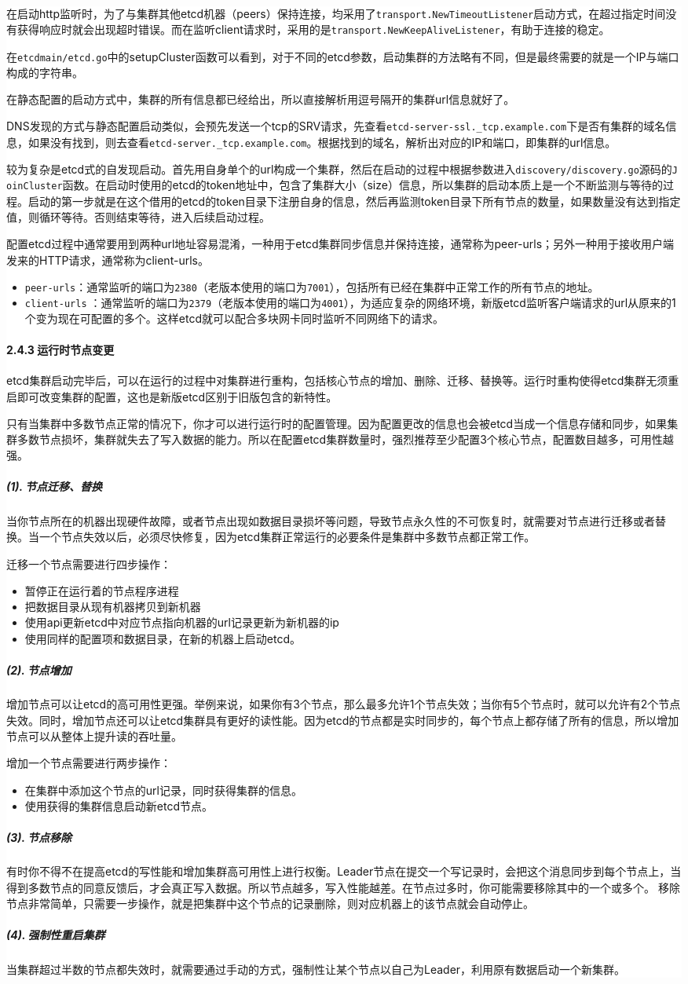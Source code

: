 在启动http监听时，为了与集群其他etcd机器（peers）保持连接，均采用了`transport.NewTimeoutListener`启动方式，在超过指定时间没有获得响应时就会出现超时错误。而在监听client请求时，采用的是`transport.NewKeepAliveListener`，有助于连接的稳定。

在`etcdmain/etcd.go`中的setupCluster函数可以看到，对于不同的etcd参数，启动集群的方法略有不同，但是最终需要的就是一个IP与端口构成的字符串。

在静态配置的启动方式中，集群的所有信息都已经给出，所以直接解析用逗号隔开的集群url信息就好了。

DNS发现的方式与静态配置启动类似，会预先发送一个tcp的SRV请求，先查看`etcd-server-ssl._tcp.example.com`下是否有集群的域名信息，如果没有找到，则去查看`etcd-server._tcp.example.com`。根据找到的域名，解析出对应的IP和端口，即集群的url信息。

较为复杂是etcd式的自发现启动。首先用自身单个的url构成一个集群，然后在启动的过程中根据参数进入`discovery/discovery.go`源码的`JoinCluster`函数。在启动时使用的etcd的token地址中，包含了集群大小（size）信息，所以集群的启动本质上是一个不断监测与等待的过程。启动的第一步就是在这个借用的etcd的token目录下注册自身的信息，然后再监测token目录下所有节点的数量，如果数量没有达到指定值，则循环等待。否则结束等待，进入后续启动过程。

配置etcd过程中通常要用到两种url地址容易混淆，一种用于etcd集群同步信息并保持连接，通常称为peer-urls；另外一种用于接收用户端发来的HTTP请求，通常称为client-urls。

* `peer-urls`：通常监听的端口为`2380`（老版本使用的端口为`7001`），包括所有已经在集群中正常工作的所有节点的地址。
* `client-urls`
  ：通常监听的端口为`2379`（老版本使用的端口为`4001`），为适应复杂的网络环境，新版etcd监听客户端请求的url从原来的1个变为现在可配置的多个。这样etcd就可以配合多块网卡同时监听不同网络下的请求。

#### 2.4.3 运行时节点变更

etcd集群启动完毕后，可以在运行的过程中对集群进行重构，包括核心节点的增加、删除、迁移、替换等。运行时重构使得etcd集群无须重启即可改变集群的配置，这也是新版etcd区别于旧版包含的新特性。

只有当集群中多数节点正常的情况下，你才可以进行运行时的配置管理。因为配置更改的信息也会被etcd当成一个信息存储和同步，如果集群多数节点损坏，集群就失去了写入数据的能力。所以在配置etcd集群数量时，强烈推荐至少配置3个核心节点，配置数目越多，可用性越强。

##### \(1\). 节点迁移、替换

当你节点所在的机器出现硬件故障，或者节点出现如数据目录损坏等问题，导致节点永久性的不可恢复时，就需要对节点进行迁移或者替换。当一个节点失效以后，必须尽快修复，因为etcd集群正常运行的必要条件是集群中多数节点都正常工作。

迁移一个节点需要进行四步操作：

* 暂停正在运行着的节点程序进程
* 把数据目录从现有机器拷贝到新机器
* 使用api更新etcd中对应节点指向机器的url记录更新为新机器的ip
* 使用同样的配置项和数据目录，在新的机器上启动etcd。

##### \(2\). 节点增加

增加节点可以让etcd的高可用性更强。举例来说，如果你有3个节点，那么最多允许1个节点失效；当你有5个节点时，就可以允许有2个节点失效。同时，增加节点还可以让etcd集群具有更好的读性能。因为etcd的节点都是实时同步的，每个节点上都存储了所有的信息，所以增加节点可以从整体上提升读的吞吐量。

增加一个节点需要进行两步操作：

* 在集群中添加这个节点的url记录，同时获得集群的信息。
* 使用获得的集群信息启动新etcd节点。

##### \(3\). 节点移除

有时你不得不在提高etcd的写性能和增加集群高可用性上进行权衡。Leader节点在提交一个写记录时，会把这个消息同步到每个节点上，当得到多数节点的同意反馈后，才会真正写入数据。所以节点越多，写入性能越差。在节点过多时，你可能需要移除其中的一个或多个。 移除节点非常简单，只需要一步操作，就是把集群中这个节点的记录删除，则对应机器上的该节点就会自动停止。

##### \(4\). 强制性重启集群

当集群超过半数的节点都失效时，就需要通过手动的方式，强制性让某个节点以自己为Leader，利用原有数据启动一个新集群。
